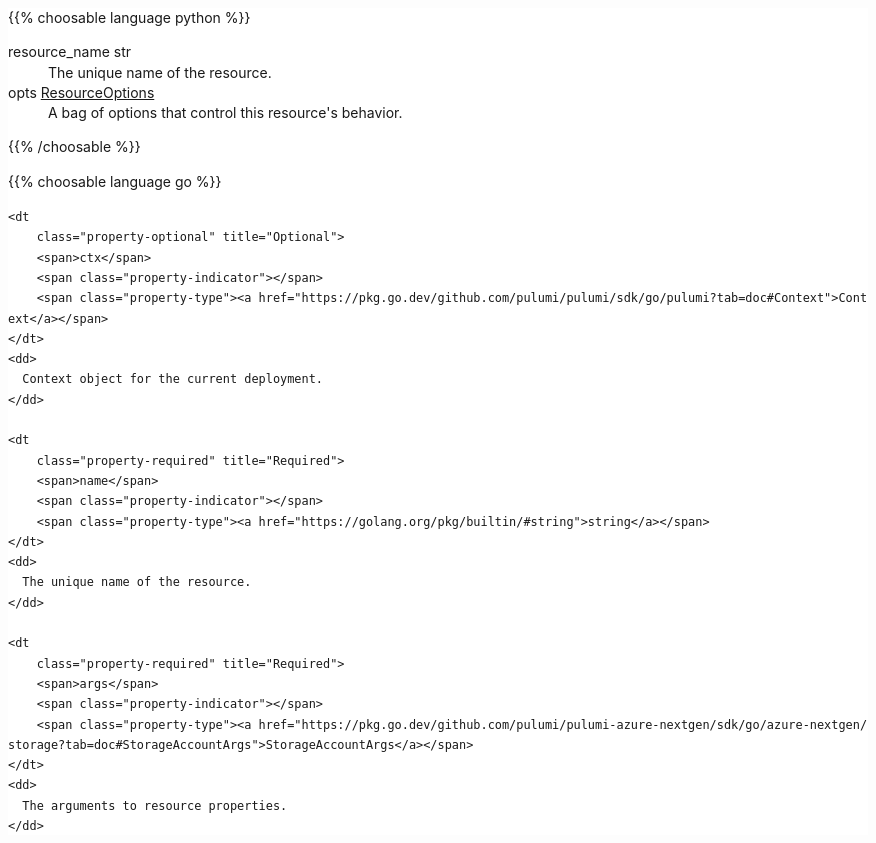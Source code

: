 {{% choosable language python %}}

<dl class="resources-properties">
    <dt class="property-required" title="Required">
        <span>resource_name</span>
        <span class="property-indicator"></span>
        <span class="property-type">str</span>
    </dt>
    <dd>The unique name of the resource.</dd>
    <dt class="property-optional" title="Optional">
        <span>opts</span>
        <span class="property-indicator"></span>
        <span class="property-type">
            <a href="/docs/reference/pkg/python/pulumi/#pulumi.ResourceOptions">ResourceOptions</a>
        </span>
    </dt>
    <dd>A bag of options that control this resource's behavior.</dd>
</dl>
{{% /choosable %}}

{{% choosable language go %}}

<dl class="resources-properties">
  
    <dt
        class="property-optional" title="Optional">
        <span>ctx</span>
        <span class="property-indicator"></span>
        <span class="property-type"><a href="https://pkg.go.dev/github.com/pulumi/pulumi/sdk/go/pulumi?tab=doc#Context">Context</a></span>
    </dt>
    <dd>
      Context object for the current deployment.
    </dd>
  
    <dt
        class="property-required" title="Required">
        <span>name</span>
        <span class="property-indicator"></span>
        <span class="property-type"><a href="https://golang.org/pkg/builtin/#string">string</a></span>
    </dt>
    <dd>
      The unique name of the resource.
    </dd>
  
    <dt
        class="property-required" title="Required">
        <span>args</span>
        <span class="property-indicator"></span>
        <span class="property-type"><a href="https://pkg.go.dev/github.com/pulumi/pulumi-azure-nextgen/sdk/go/azure-nextgen/storage?tab=doc#StorageAccountArgs">StorageAccountArgs</a></span>
    </dt>
    <dd>
      The arguments to resource properties.
    </dd>
  